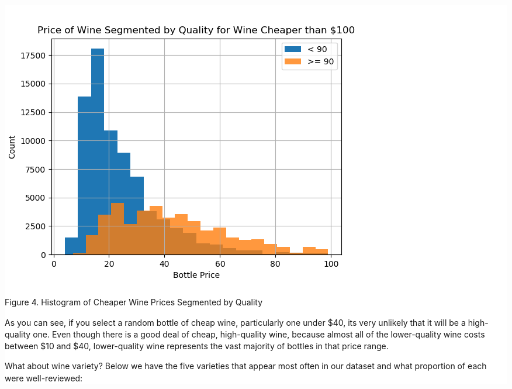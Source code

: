 ![](../results/viz_price_less_than_100_hist.png)

Figure 4. Histogram of Cheaper Wine Prices Segmented by Quality

As you can see, if you select a random bottle of cheap wine,
particularly one under $40, its very unlikely that it will be a
high-quality one. Even though there is a good deal of cheap,
high-quality wine, because almost all of the lower-quality wine costs
between $10 and $40, lower-quality wine represents the vast majority of
bottles in that price range.

What about wine variety? Below we have the five varieties that appear
most often in our dataset and what proportion of each were
well-reviewed:
